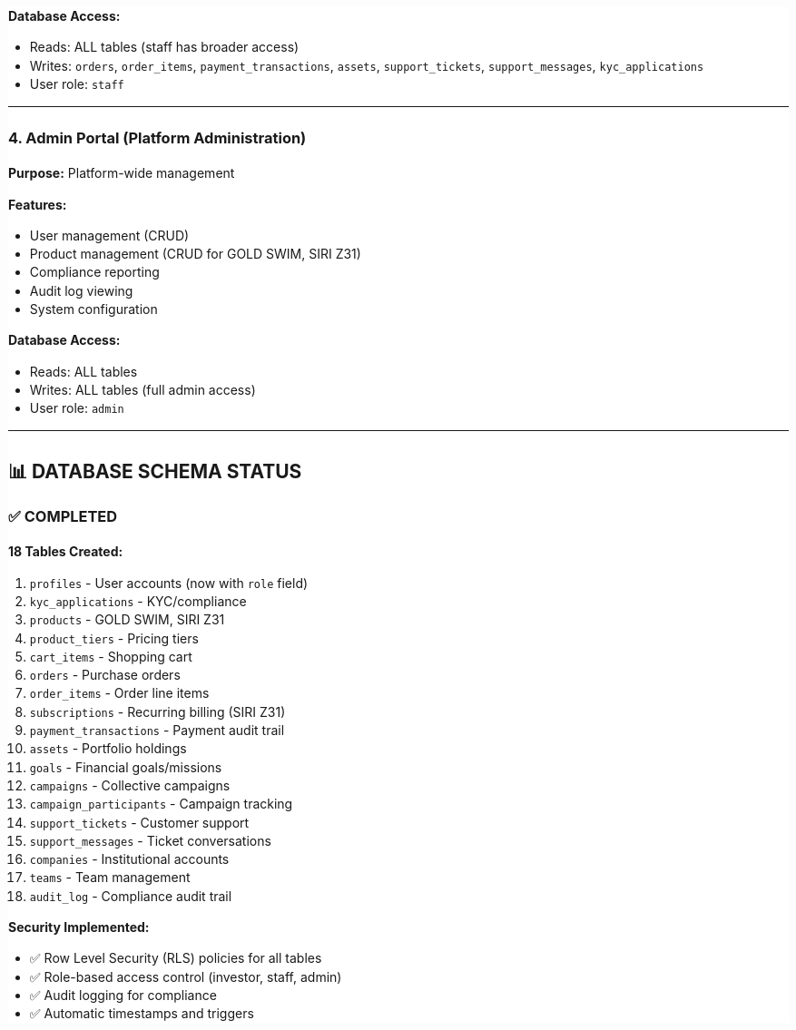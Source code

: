 **Database Access:**
- Reads: ALL tables (staff has broader access)
- Writes: `orders`, `order_items`, `payment_transactions`, `assets`, `support_tickets`, `support_messages`, `kyc_applications`
- User role: `staff`

---

### 4. **Admin Portal** (Platform Administration)

**Purpose:** Platform-wide management

**Features:**
- User management (CRUD)
- Product management (CRUD for GOLD SWIM, SIRI Z31)
- Compliance reporting
- Audit log viewing
- System configuration

**Database Access:**
- Reads: ALL tables
- Writes: ALL tables (full admin access)
- User role: `admin`

---

## 📊 DATABASE SCHEMA STATUS

### ✅ COMPLETED

**18 Tables Created:**
1. `profiles` - User accounts (now with `role` field)
2. `kyc_applications` - KYC/compliance
3. `products` - GOLD SWIM, SIRI Z31
4. `product_tiers` - Pricing tiers
5. `cart_items` - Shopping cart
6. `orders` - Purchase orders
7. `order_items` - Order line items
8. `subscriptions` - Recurring billing (SIRI Z31)
9. `payment_transactions` - Payment audit trail
10. `assets` - Portfolio holdings
11. `goals` - Financial goals/missions
12. `campaigns` - Collective campaigns
13. `campaign_participants` - Campaign tracking
14. `support_tickets` - Customer support
15. `support_messages` - Ticket conversations
16. `companies` - Institutional accounts
17. `teams` - Team management
18. `audit_log` - Compliance audit trail

**Security Implemented:**
- ✅ Row Level Security (RLS) policies for all tables
- ✅ Role-based access control (investor, staff, admin)
- ✅ Audit logging for compliance
- ✅ Automatic timestamps and triggers
